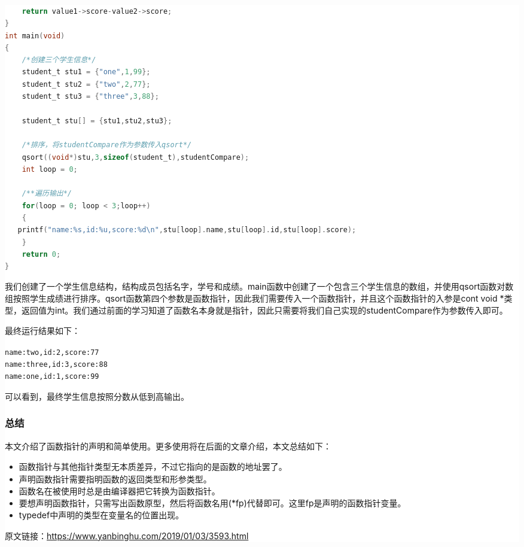 ```c
    return value1->score-value2->score;
}
int main(void)
{
    /*创建三个学生信息*/
    student_t stu1 = {"one",1,99};
    student_t stu2 = {"two",2,77};
    student_t stu3 = {"three",3,88};
    
    student_t stu[] = {stu1,stu2,stu3};
    
    /*排序，将studentCompare作为参数传入qsort*/
    qsort((void*)stu,3,sizeof(student_t),studentCompare);
    int loop = 0;
    
    /**遍历输出*/
    for(loop = 0; loop < 3;loop++)
    {
   printf("name:%s,id:%u,score:%d\n",stu[loop].name,stu[loop].id,stu[loop].score);
    }
    return 0;
}
```

我们创建了一个学生信息结构，结构成员包括名字，学号和成绩。main函数中创建了一个包含三个学生信息的数组，并使用qsort函数对数组按照学生成绩进行排序。qsort函数第四个参数是函数指针，因此我们需要传入一个函数指针，并且这个函数指针的入参是cont void *类型，返回值为int。我们通过前面的学习知道了函数名本身就是指针，因此只需要将我们自己实现的studentCompare作为参数传入即可。

最终运行结果如下：

```
name:two,id:2,score:77
name:three,id:3,score:88
name:one,id:1,score:99
```

可以看到，最终学生信息按照分数从低到高输出。

### 总结

本文介绍了函数指针的声明和简单使用。更多使用将在后面的文章介绍，本文总结如下：

- 函数指针与其他指针类型无本质差异，不过它指向的是函数的地址罢了。
- 声明函数指针需要指明函数的返回类型和形参类型。
- 函数名在被使用时总是由编译器把它转换为函数指针。
- 要想声明函数指针，只需写出函数原型，然后将函数名用(*fp)代替即可。这里fp是声明的函数指针变量。
- typedef中声明的类型在变量名的位置出现。



原文链接：https://www.yanbinghu.com/2019/01/03/3593.html